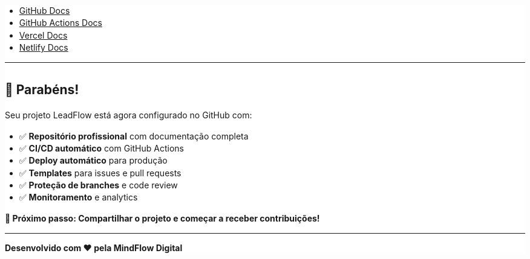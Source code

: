 - [GitHub Docs](https://docs.github.com)
- [GitHub Actions Docs](https://docs.github.com/en/actions)
- [Vercel Docs](https://vercel.com/docs)
- [Netlify Docs](https://docs.netlify.com)

---

## 🎉 Parabéns!

Seu projeto LeadFlow está agora configurado no GitHub com:

- ✅ **Repositório profissional** com documentação completa
- ✅ **CI/CD automático** com GitHub Actions
- ✅ **Deploy automático** para produção
- ✅ **Templates** para issues e pull requests
- ✅ **Proteção de branches** e code review
- ✅ **Monitoramento** e analytics

**🚀 Próximo passo: Compartilhar o projeto e começar a receber contribuições!**

---

**Desenvolvido com ❤️ pela MindFlow Digital** 